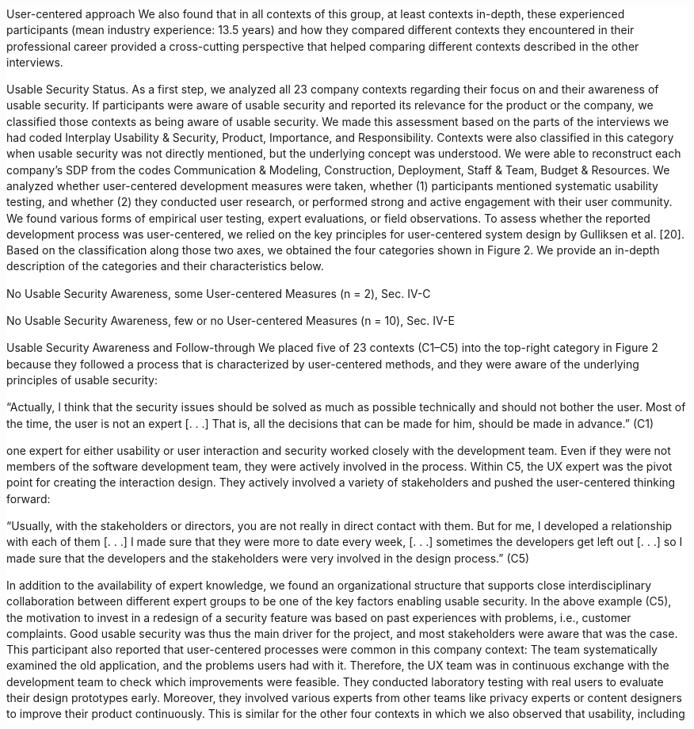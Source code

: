 User-centered approach We also found that in all contexts of this group, at least contexts in-depth, these experienced participants (mean industry experience: 13.5 years) and how they compared different contexts they encountered in their professional career provided a cross-cutting perspective that helped comparing different contexts described in the other interviews.

Usable Security Status. As a first step, we analyzed all 23 company contexts regarding their focus on and their awareness of usable security. If participants were aware of usable security and reported its relevance for the product or the company, we classified those contexts as being aware of usable security. We made this assessment based on the parts of the interviews we had coded Interplay Usability & Security, Product, Importance, and Responsibility. Contexts were also classified in this category when usable security was not directly mentioned, but the underlying concept was understood. We were able to reconstruct each company’s SDP from the codes Communication & Modeling, Construction, Deployment, Staff & Team, Budget & Resources. We analyzed whether user-centered development measures were taken, whether (1) participants mentioned systematic usability testing, and whether (2) they conducted user research, or performed strong and active engagement with their user community. We found various forms of empirical user testing, expert evaluations, or field observations. To assess whether the reported development process was user-centered, we relied on the key principles for user-centered system design by Gulliksen et al. [20]. Based on the classification along those two axes, we obtained the four categories shown in Figure 2. We provide an in-depth description of the categories and their characteristics below.

No Usable Security Awareness, some User-centered Measures (n = 2), Sec. IV-C

No Usable Security Awareness, few or no User-centered Measures (n = 10), Sec. IV-E

Usable Security Awareness and Follow-through We placed five of 23 contexts (C1–C5) into the top-right category in Figure 2 because they followed a process that is characterized by user-centered methods, and they were aware of the underlying principles of usable security:

“Actually, I think that the security issues should be solved as much as possible technically and should not bother the user. Most of the time, the user is not an expert [. . .] That is, all the decisions that can be made for him, should be made in advance.” (C1)

one expert for either usability or user interaction and security worked closely with the development team. Even if they were not members of the software development team, they were actively involved in the process. Within C5, the UX expert was the pivot point for creating the interaction design. They actively involved a variety of stakeholders and pushed the user-centered thinking forward:

“Usually, with the stakeholders or directors, you are not really in direct contact with them. But for me, I developed a relationship with each of them [. . .] I made sure that they were more to date every week, [. . .] sometimes the developers get left out [. . .] so I made sure that the developers and the stakeholders were very involved in the design process.” (C5)

In addition to the availability of expert knowledge, we found an organizational structure that supports close interdisciplinary collaboration between different expert groups to be one of the key factors enabling usable security. In the above example (C5), the motivation to invest in a redesign of a security feature was based on past experiences with problems, i.e., customer complaints. Good usable security was thus the main driver for the project, and most stakeholders were aware that was the case. This participant also reported that user-centered processes were common in this company context: The team systematically examined the old application, and the problems users had with it. Therefore, the UX team was in continuous exchange with the development team to check which improvements were feasible. They conducted laboratory testing with real users to evaluate their design prototypes early. Moreover, they involved various experts from other teams like privacy experts or content designers to improve their product continuously. This is similar for the other four contexts in which we also observed that usability, including
